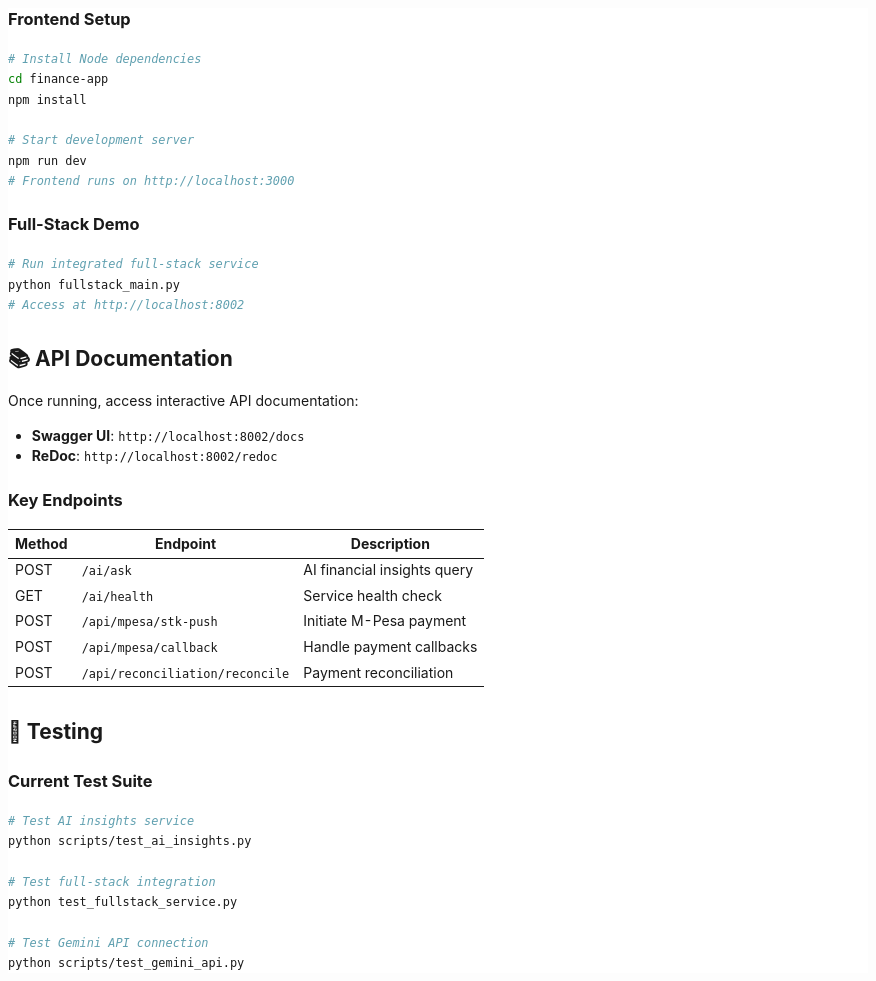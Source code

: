 ### **Frontend Setup**
```bash
# Install Node dependencies
cd finance-app
npm install

# Start development server
npm run dev
# Frontend runs on http://localhost:3000
```

### **Full-Stack Demo**
```bash
# Run integrated full-stack service
python fullstack_main.py
# Access at http://localhost:8002
```

## 📚 API Documentation

Once running, access interactive API documentation:
- **Swagger UI**: `http://localhost:8002/docs`
- **ReDoc**: `http://localhost:8002/redoc`

### **Key Endpoints**
| Method | Endpoint | Description |
|--------|----------|-------------|
| POST | `/ai/ask` | AI financial insights query |
| GET | `/ai/health` | Service health check |
| POST | `/api/mpesa/stk-push` | Initiate M-Pesa payment |
| POST | `/api/mpesa/callback` | Handle payment callbacks |
| POST | `/api/reconciliation/reconcile` | Payment reconciliation |

## 🧪 Testing

### **Current Test Suite**
```bash
# Test AI insights service
python scripts/test_ai_insights.py

# Test full-stack integration
python test_fullstack_service.py

# Test Gemini API connection
python scripts/test_gemini_api.py
```
